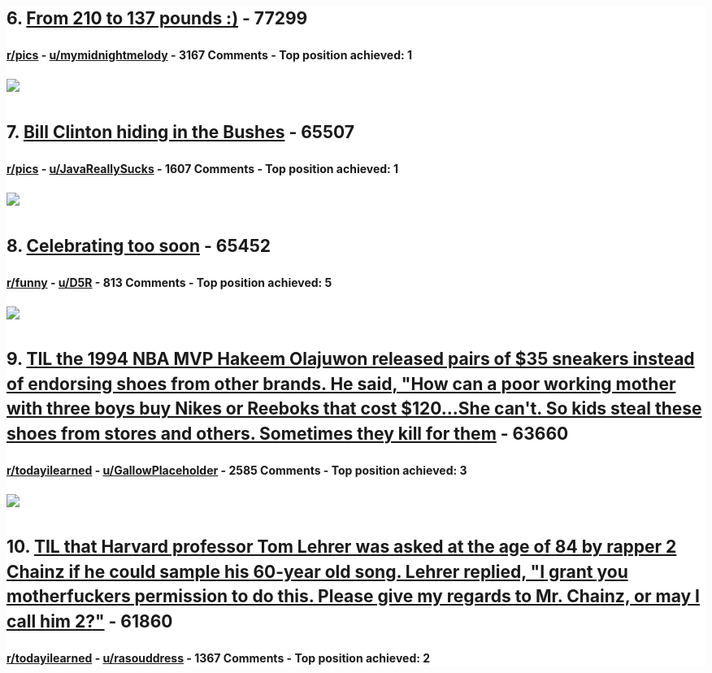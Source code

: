 ## 6. [From 210 to 137 pounds :)](http://reddit.com/r/pics/comments/7836gw/from_210_to_137_pounds/) - 77299
#### [r/pics](http://reddit.com/r/pics) - [u/mymidnightmelody](http://reddit.com/u/mymidnightmelody) - 3167 Comments - Top position achieved: 1

<a href="https://imgur.com/SCEpzhp"><img src="https://a.thumbs.redditmedia.com/yH1piFW6j1CLJZ8eTkCYoQ1uFanaE-QXo342DEFBGl8.jpg"></img></a>

## 7. [Bill Clinton hiding in the Bushes](http://reddit.com/r/pics/comments/7815i1/bill_clinton_hiding_in_the_bushes/) - 65507
#### [r/pics](http://reddit.com/r/pics) - [u/JavaReallySucks](http://reddit.com/u/JavaReallySucks) - 1607 Comments - Top position achieved: 1

<a href="https://i.imgur.com/Pb44sG9.png"><img src="https://b.thumbs.redditmedia.com/XsXGX8V3bwHphIsGaAIVp9wt6o4QcKtpsO3Zt-ox7LE.jpg"></img></a>

## 8. [Celebrating too soon](http://reddit.com/r/funny/comments/78068n/celebrating_too_soon/) - 65452
#### [r/funny](http://reddit.com/r/funny) - [u/D5R](http://reddit.com/u/D5R) - 813 Comments - Top position achieved: 5

<a href="https://imgur.com/SCAL8MQ.gifv"><img src="https://b.thumbs.redditmedia.com/uqX3ANjq61UIBBC7dK_BAsfOvnDCViaep3_2c3p_3qk.jpg"></img></a>

## 9. [TIL the 1994 NBA MVP Hakeem Olajuwon released pairs of $35 sneakers instead of endorsing shoes from other brands. He said, "How can a poor working mother with three boys buy Nikes or Reeboks that cost $120...She can't. So kids steal these shoes from stores and others. Sometimes they kill for them](http://reddit.com/r/todayilearned/comments/782jxx/til_the_1994_nba_mvp_hakeem_olajuwon_released/) - 63660
#### [r/todayilearned](http://reddit.com/r/todayilearned) - [u/GallowPlaceholder](http://reddit.com/u/GallowPlaceholder) - 2585 Comments - Top position achieved: 3

<a href="https://www.theguardian.com/sport/blog/2015/may/27/how-hakeem-olajuwon-tried-and-failed-to-stop-the-90s-sneaker-killings"><img src="https://b.thumbs.redditmedia.com/16KgweEmRzv-kXei6UyqR3wmflmM46PnsjIEne8d0ME.jpg"></img></a>

## 10. [TIL that Harvard professor Tom Lehrer was asked at the age of 84 by rapper 2 Chainz if he could sample his 60-year old song. Lehrer replied, "I grant you motherfuckers permission to do this. Please give my regards to Mr. Chainz, or may I call him 2?"](http://reddit.com/r/todayilearned/comments/77zmpe/til_that_harvard_professor_tom_lehrer_was_asked/) - 61860
#### [r/todayilearned](http://reddit.com/r/todayilearned) - [u/rasouddress](http://reddit.com/u/rasouddress) - 1367 Comments - Top position achieved: 2
